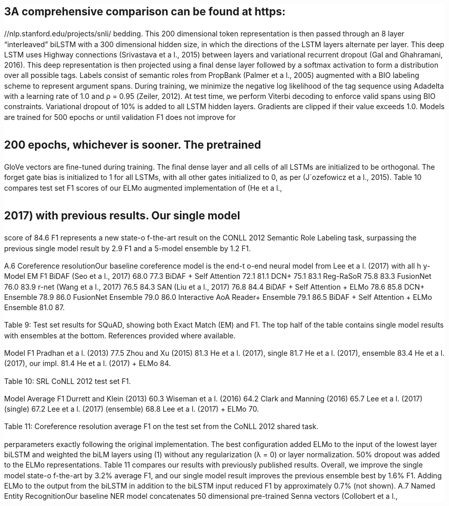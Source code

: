 
## 3A comprehensive comparison can be found at https:

//nlp.stanford.edu/projects/snli/ bedding. This 200 dimensional token representation is then passed through an 8 layer “interleaved” biLSTM with a 300 dimensional hidden size, in which the directions of the LSTM layers alternate per layer. This deep LSTM uses Highway connections (Srivastava et a l., 2015) between layers and variational recurrent dropout (Gal and Ghahramani, 2016). This deep representation is then projected using a ﬁnal dense layer followed by a softmax activation to form a distribution over all possible tags. Labels consist of semantic roles from PropBank (Palmer et a l., 2005) augmented with a BIO labeling scheme to represent argument spans. During training, we minimize the negative log likelihood of the tag sequence using Adadelta with a learning rate of 1.0 and ρ = 0.95 (Zeiler, 2012). At test time, we perform Viterbi decoding to enforce valid spans using BIO constraints. Variational dropout of 10% is added to all LSTM hidden layers. Gradients are clipped if their value exceeds 1.0. Models are trained for 500 epochs or until validation F1 does not improve for


## 200 epochs, whichever is sooner. The pretrained

GloVe vectors are ﬁne-tuned during training. The ﬁnal dense layer and all cells of all LSTMs are initialized to be orthogonal. The forget gate bias is initialized to 1 for all LSTMs, with all other gates initialized to 0, as per (J´ozefowicz et a l., 2015). Table 10 compares test set F1 scores of our ELMo augmented implementation of (He et a l.,


## 2017) with previous results. Our single model

score of 84.6 F1 represents a new state-o f-the-art result on the CONLL 2012 Semantic Role Labeling task, surpassing the previous single model result by 2.9 F1 and a 5-model ensemble by 1.2 F1.

A.6 Coreference resolutionOur baseline coreference model is the end-t o-end neural model from Lee et a l. (2017) with all h y-Model EM F1 BiDAF (Seo et a l., 2017) 68.0 77.3 BiDAF + Self Attention 72.1 81.1 DCN+ 75.1 83.1 Reg-RaSoR 75.8 83.3 FusionNet 76.0 83.9 r-net (Wang et a l., 2017) 76.5 84.3 SAN (Liu et a l., 2017) 76.8 84.4 BiDAF + Self Attention + ELMo 78.6 85.8 DCN+ Ensemble 78.9 86.0 FusionNet Ensemble 79.0 86.0 Interactive AoA Reader+ Ensemble 79.1 86.5 BiDAF + Self Attention + ELMo Ensemble 81.0 87.

Table 9: Test set results for SQuAD, showing both Exact Match (EM) and F1. The top half of the table contains single model results with ensembles at the bottom. References provided where available.

Model F1 Pradhan et a l. (2013) 77.5 Zhou and Xu (2015) 81.3 He et a l. (2017), single 81.7 He et a l. (2017), ensemble 83.4 He et a l. (2017), our impl. 81.4 He et a l. (2017) + ELMo 84.

Table 10: SRL CoNLL 2012 test set F1.

Model Average F1 Durrett and Klein (2013) 60.3 Wiseman et a l. (2016) 64.2 Clark and Manning (2016) 65.7 Lee et a l. (2017) (single) 67.2 Lee et a l. (2017) (ensemble) 68.8 Lee et a l. (2017) + ELMo 70.

Table 11: Coreference resolution average F1 on the test set from the CoNLL 2012 shared task.

perparameters exactly following the original implementation. The best conﬁguration added ELMo to the input of the lowest layer biLSTM and weighted the biLM layers using (1) without any regularization (λ = 0) or layer normalization. 50% dropout was added to the ELMo representations. Table 11 compares our results with previously published results. Overall, we improve the single model state-o f-the-art by 3.2% average F1, and our single model result improves the previous ensemble best by 1.6% F1. Adding ELMo to the output from the biLSTM in addition to the biLSTM input reduced F1 by approximately 0.7% (not shown). A.7 Named Entity RecognitionOur baseline NER model concatenates 50 dimensional pre-trained Senna vectors (Collobert et a l.,
